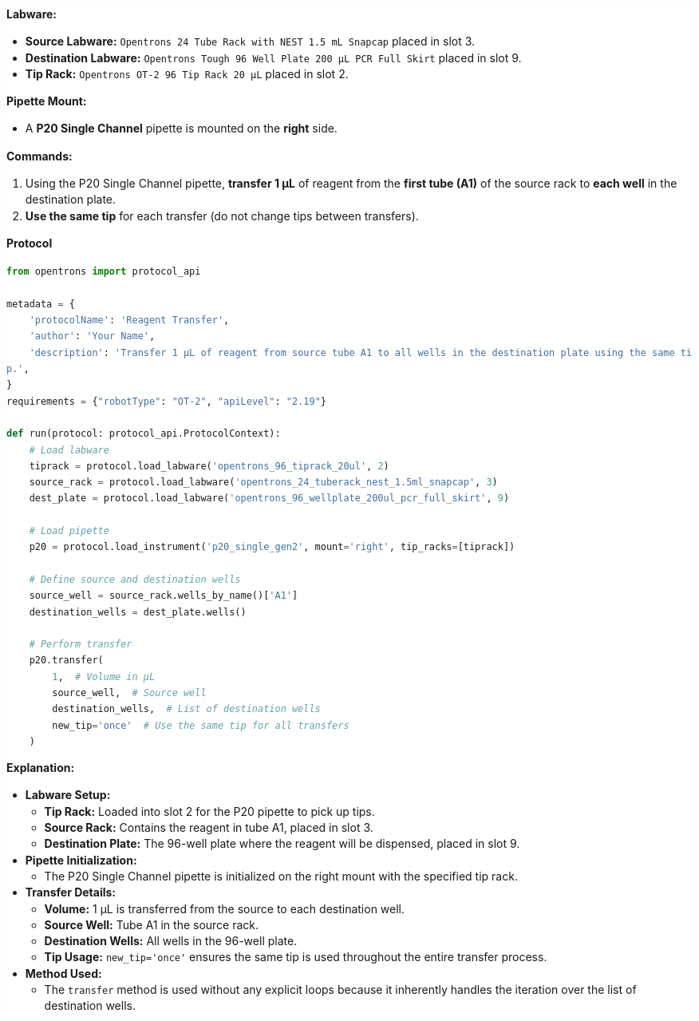 **Labware:**

- **Source Labware:** `Opentrons 24 Tube Rack with NEST 1.5 mL Snapcap` placed in slot 3.
- **Destination Labware:** `Opentrons Tough 96 Well Plate 200 µL PCR Full Skirt` placed in slot 9.
- **Tip Rack:** `Opentrons OT-2 96 Tip Rack 20 µL` placed in slot 2.

**Pipette Mount:**

- A **P20 Single Channel** pipette is mounted on the **right** side.

**Commands:**

1. Using the P20 Single Channel pipette, **transfer 1 µL** of reagent from the **first tube (A1)** of the source rack to **each well** in the destination plate.
2. **Use the same tip** for each transfer (do not change tips between transfers).

**Protocol**

```python
from opentrons import protocol_api

metadata = {
    'protocolName': 'Reagent Transfer',
    'author': 'Your Name',
    'description': 'Transfer 1 µL of reagent from source tube A1 to all wells in the destination plate using the same tip.',
}
requirements = {"robotType": "OT-2", "apiLevel": "2.19"}

def run(protocol: protocol_api.ProtocolContext):
    # Load labware
    tiprack = protocol.load_labware('opentrons_96_tiprack_20ul', 2)
    source_rack = protocol.load_labware('opentrons_24_tuberack_nest_1.5ml_snapcap', 3)
    dest_plate = protocol.load_labware('opentrons_96_wellplate_200ul_pcr_full_skirt', 9)

    # Load pipette
    p20 = protocol.load_instrument('p20_single_gen2', mount='right', tip_racks=[tiprack])

    # Define source and destination wells
    source_well = source_rack.wells_by_name()['A1']
    destination_wells = dest_plate.wells()

    # Perform transfer
    p20.transfer(
        1,  # Volume in µL
        source_well,  # Source well
        destination_wells,  # List of destination wells
        new_tip='once'  # Use the same tip for all transfers
    )
```

**Explanation:**

- **Labware Setup:**
  - **Tip Rack:** Loaded into slot 2 for the P20 pipette to pick up tips.
  - **Source Rack:** Contains the reagent in tube A1, placed in slot 3.
  - **Destination Plate:** The 96-well plate where the reagent will be dispensed, placed in slot 9.
- **Pipette Initialization:**
  - The P20 Single Channel pipette is initialized on the right mount with the specified tip rack.
- **Transfer Details:**
  - **Volume:** 1 µL is transferred from the source to each destination well.
  - **Source Well:** Tube A1 in the source rack.
  - **Destination Wells:** All wells in the 96-well plate.
  - **Tip Usage:** `new_tip='once'` ensures the same tip is used throughout the entire transfer process.
- **Method Used:**
  - The `transfer` method is used without any explicit loops because it inherently handles the iteration over the list of destination wells.